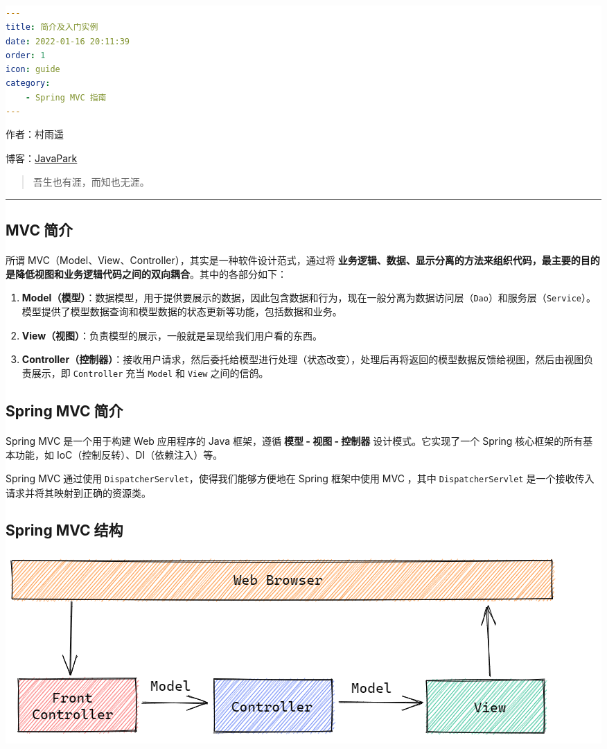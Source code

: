 ```yaml
---
title: 简介及入门实例
date: 2022-01-16 20:11:39
order: 1
icon: guide
category:
    - Spring MVC 指南
---
```


作者：村雨遥

博客：[JavaPark](https://cunyu1943.github.io/JavaPark)

> 吾生也有涯，而知也无涯。

---

## MVC 简介

所谓 MVC（Model、View、Controller），其实是一种软件设计范式，通过将 **业务逻辑、数据、显示分离的方法来组织代码，最主要的目的是降低视图和业务逻辑代码之间的双向耦合**。其中的各部分如下：

1.  **Model（模型）**：数据模型，用于提供要展示的数据，因此包含数据和行为，现在一般分离为数据访问层（`Dao`）和服务层（`Service`）。模型提供了模型数据查询和模型数据的状态更新等功能，包括数据和业务。
2.  **View（视图）**：负责模型的展示，一般就是呈现给我们用户看的东西。

3.  **Controller（控制器）**：接收用户请求，然后委托给模型进行处理（状态改变），处理后再将返回的模型数据反馈给视图，然后由视图负责展示，即 `Controller` 充当 `Model` 和 `View` 之间的信鸽。

## Spring MVC 简介

Spring MVC 是一个用于构建 Web 应用程序的 Java 框架，遵循 **模型 - 视图 - 控制器** 设计模式。它实现了一个 Spring 核心框架的所有基本功能，如 IoC（控制反转）、DI（依赖注入）等。

Spring MVC 通过使用 `DispatcherServlet`，使得我们能够方便地在 Spring 框架中使用 MVC ，其中 `DispatcherServlet` 是一个接收传入请求并将其映射到正确的资源类。

## Spring MVC 结构

![](../../../.vuepress/public/img/springmvc/20220201-intro-and-quick-start/web-browser.png)
